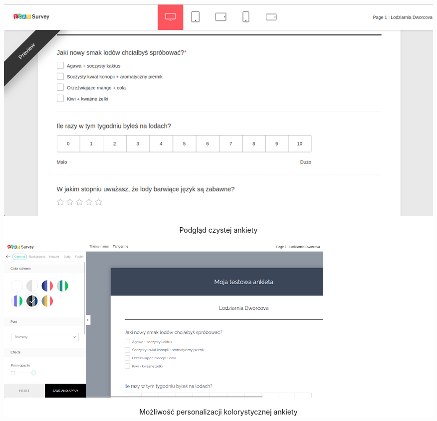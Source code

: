 


![Podgląd czystej ankiety](/images/posts/ankiety/6.png "Podgląd czystej ankiety")
<div align="center">Podgląd czystej ankiety</div>


![Możliwość personalizacji kolorystycznej ankiety](/images/posts/ankiety/7.png "Możliwość personalizacji kolorystycznej ankiety")
<div align="center">Możliwość personalizacji kolorystycznej ankiety</div>





